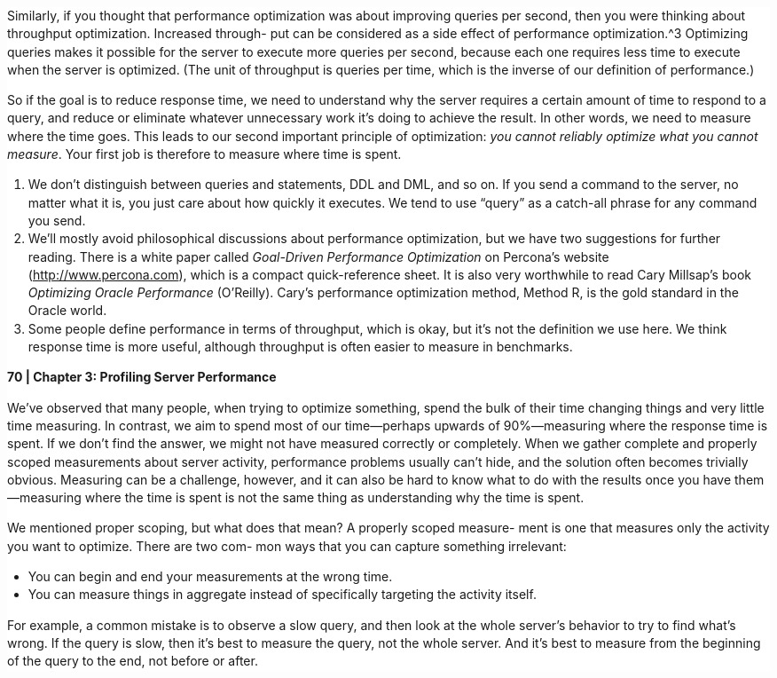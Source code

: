 Similarly, if you thought that performance optimization was about improving queries
per second, then you were thinking about throughput optimization. Increased through-
put can be considered as a side effect of performance optimization.^3 Optimizing queries
makes it possible for the server to execute more queries per second, because each one
requires less time to execute when the server is optimized. (The unit of throughput is
queries per time, which is the inverse of our definition of performance.)

So if the goal is to reduce response time, we need to understand why the server requires
a certain amount of time to respond to a query, and reduce or eliminate whatever
unnecessary work it’s doing to achieve the result. In other words, we need to measure
where the time goes. This leads to our second important principle of optimization: _you
cannot reliably optimize what you cannot measure_. Your first job is therefore to measure
where time is spent.

1. We don’t distinguish between queries and statements, DDL and DML, and so on. If you send a command
    to the server, no matter what it is, you just care about how quickly it executes. We tend to use “query”
    as a catch-all phrase for any command you send.
2. We’ll mostly avoid philosophical discussions about performance optimization, but we have two
    suggestions for further reading. There is a white paper called _Goal-Driven Performance Optimization_ on
    Percona’s website (http://www.percona.com), which is a compact quick-reference sheet. It is also very
    worthwhile to read Cary Millsap’s book _Optimizing Oracle Performance_ (O’Reilly). Cary’s performance
    optimization method, Method R, is the gold standard in the Oracle world.
3. Some people define performance in terms of throughput, which is okay, but it’s not the definition we use
    here. We think response time is more useful, although throughput is often easier to measure in
    benchmarks.

**70 | Chapter 3: Profiling Server Performance**


We’ve observed that many people, when trying to optimize something, spend the bulk
of their time changing things and very little time measuring. In contrast, we aim to
spend most of our time—perhaps upwards of 90%—measuring where the response
time is spent. If we don’t find the answer, we might not have measured correctly or
completely. When we gather complete and properly scoped measurements about server
activity, performance problems usually can’t hide, and the solution often becomes
trivially obvious. Measuring can be a challenge, however, and it can also be hard to
know what to do with the results once you have them—measuring where the time is
spent is not the same thing as understanding why the time is spent.

We mentioned proper scoping, but what does that mean? A properly scoped measure-
ment is one that measures only the activity you want to optimize. There are two com-
mon ways that you can capture something irrelevant:

- You can begin and end your measurements at the wrong time.
- You can measure things in aggregate instead of specifically targeting the activity
    itself.

For example, a common mistake is to observe a slow query, and then look at the whole
server’s behavior to try to find what’s wrong. If the query is slow, then it’s best to
measure the query, not the whole server. And it’s best to measure from the beginning
of the query to the end, not before or after.
